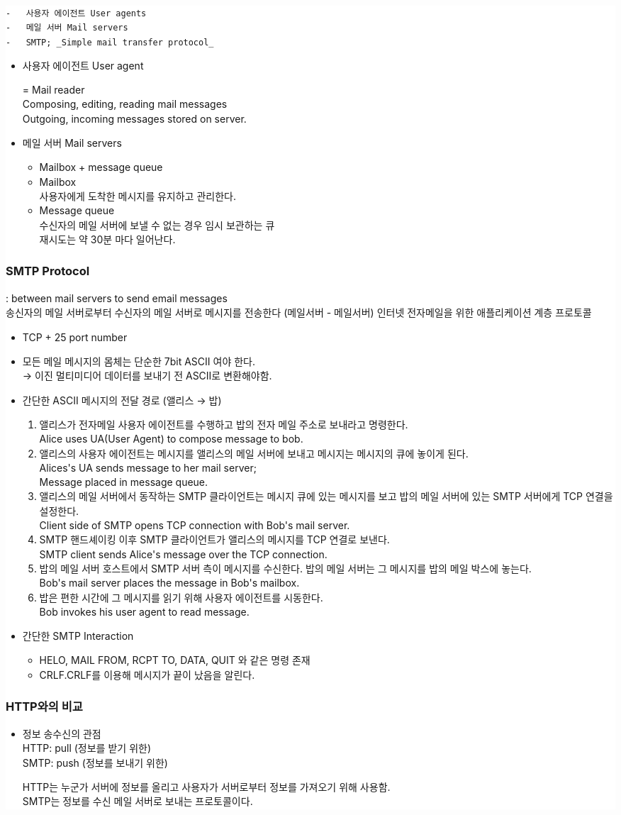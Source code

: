     -   사용자 에이전트 User agents  
    -   메일 서버 Mail servers  
    -   SMTP; _Simple mail transfer protocol_

-   사용자 에이전트 User agent

    = Mail reader  
    Composing, editing, reading mail messages  
    Outgoing, incoming messages stored on server.

-   메일 서버 Mail servers

    -   Mailbox + message queue  
    -   Mailbox  
        사용자에게 도착한 메시지를 유지하고 관리한다.  
    -   Message queue  
        수신자의 메일 서버에 보낼 수 없는 경우 임시 보관하는 큐  
        재시도는 약 30분 마다 일어난다.

### SMTP Protocol

: between mail servers to send email messages  
송신자의 메일 서버로부터 수신자의 메일 서버로 메시지를 전송한다 (메일서버 - 메일서버)
인터넷 전자메일을 위한 애플리케이션 계층 프로토콜

-   TCP + 25 port number

-   모든 메일 메시지의 몸체는 단순한 7bit ASCII 여야 한다.  
    → 이진 멀티미디어 데이터를 보내기 전 ASCII로 변환해야함.  
-   간단한 ASCII 메시지의 전달 경로 (앨리스 → 밥)  
    1. 앨리스가 전자메일 사용자 에이전트를 수행하고 밥의 전자 메일 주소로 보내라고 명령한다.  
       Alice uses UA(User Agent) to compose message to bob.  
    2. 앨리스의 사용자 에이전트는 메시지를 앨리스의 메일 서버에 보내고 메시지는 메시지의 큐에 놓이게 된다.  
       Alices's UA sends message to her mail server;  
       Message placed in message queue.  
    3. 앨리스의 메일 서버에서 동작하는 SMTP 클라이언트는 메시지 큐에 있는 메시지를 보고 밥의 메일 서버에 있는 SMTP 서버에게 TCP 연결을 설정한다.  
       Client side of SMTP opens TCP connection with Bob's mail server.  
    4. SMTP 핸드셰이킹 이후 SMTP 클라이언트가 앨리스의 메시지를 TCP 연결로 보낸다.  
       SMTP client sends Alice's message over the TCP connection.  
    5. 밥의 메일 서버 호스트에서 SMTP 서버 측이 메시지를 수신한다. 밥의 메일 서버는 그 메시지를 밥의 메일 박스에 놓는다.  
       Bob's mail server places the message in Bob's mailbox.  
    6. 밥은 편한 시간에 그 메시지를 읽기 위해 사용자 에이전트를 시동한다.  
       Bob invokes his user agent to read message.  
-   간단한 SMTP Interaction  
    -   HELO, MAIL FROM, RCPT TO, DATA, QUIT 와 같은 명령 존재  
    -   CRLF.CRLF를 이용해 메시지가 끝이 났음을 알린다.

### HTTP와의 비교

-   정보 송수신의 관점  
    HTTP: pull (정보를 받기 위한)  
    SMTP: push (정보를 보내기 위한)

    HTTP는 누군가 서버에 정보를 올리고 사용자가 서버로부터 정보를 가져오기 위해 사용함.  
    SMTP는 정보를 수신 메일 서버로 보내는 프로토콜이다.
